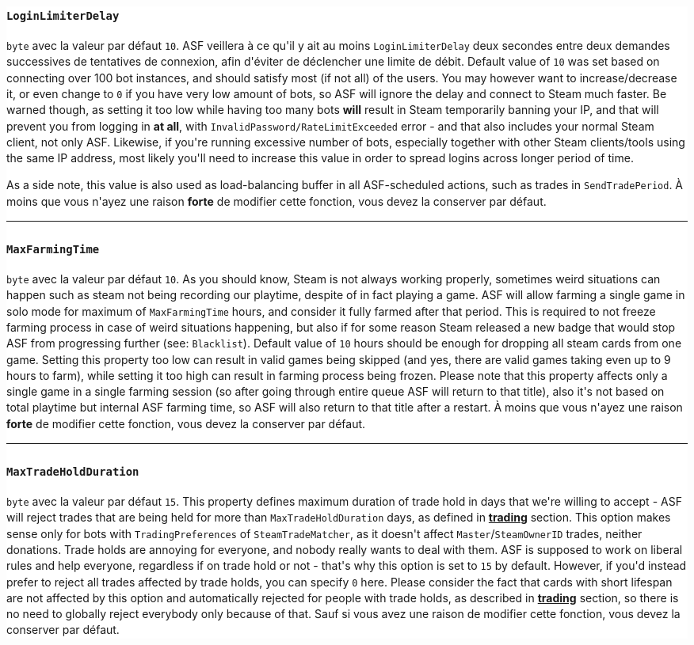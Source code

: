 
### `LoginLimiterDelay`

`byte` avec la valeur par défaut `10`. ASF veillera à ce qu'il y ait au moins `LoginLimiterDelay` deux secondes entre deux demandes successives de tentatives de connexion, afin d'éviter de déclencher une limite de débit. Default value of `10` was set based on connecting over 100 bot instances, and should satisfy most (if not all) of the users. You may however want to increase/decrease it, or even change to `0` if you have very low amount of bots, so ASF will ignore the delay and connect to Steam much faster. Be warned though, as setting it too low while having too many bots **will** result in Steam temporarily banning your IP, and that will prevent you from logging in **at all**, with `InvalidPassword/RateLimitExceeded` error - and that also includes your normal Steam client, not only ASF. Likewise, if you're running excessive number of bots, especially together with other Steam clients/tools using the same IP address, most likely you'll need to increase this value in order to spread logins across longer period of time.

As a side note, this value is also used as load-balancing buffer in all ASF-scheduled actions, such as trades in `SendTradePeriod`. À moins que vous n'ayez une raison **forte** de modifier cette fonction, vous devez la conserver par défaut.

---

### `MaxFarmingTime`

`byte` avec la valeur par défaut `10`. As you should know, Steam is not always working properly, sometimes weird situations can happen such as steam not being recording our playtime, despite of in fact playing a game. ASF will allow farming a single game in solo mode for maximum of `MaxFarmingTime` hours, and consider it fully farmed after that period. This is required to not freeze farming process in case of weird situations happening, but also if for some reason Steam released a new badge that would stop ASF from progressing further (see: `Blacklist`). Default value of `10` hours should be enough for dropping all steam cards from one game. Setting this property too low can result in valid games being skipped (and yes, there are valid games taking even up to 9 hours to farm), while setting it too high can result in farming process being frozen. Please note that this property affects only a single game in a single farming session (so after going through entire queue ASF will return to that title), also it's not based on total playtime but internal ASF farming time, so ASF will also return to that title after a restart. À moins que vous n'ayez une raison **forte** de modifier cette fonction, vous devez la conserver par défaut.

---

### `MaxTradeHoldDuration`

`byte` avec la valeur par défaut `15`. This property defines maximum duration of trade hold in days that we're willing to accept - ASF will reject trades that are being held for more than `MaxTradeHoldDuration` days, as defined in **[trading](https://github.com/JustArchiNET/ArchiSteamFarm/wiki/Trading)** section. This option makes sense only for bots with `TradingPreferences` of `SteamTradeMatcher`, as it doesn't affect `Master`/`SteamOwnerID` trades, neither donations. Trade holds are annoying for everyone, and nobody really wants to deal with them. ASF is supposed to work on liberal rules and help everyone, regardless if on trade hold or not - that's why this option is set to `15` by default. However, if you'd instead prefer to reject all trades affected by trade holds, you can specify `0` here. Please consider the fact that cards with short lifespan are not affected by this option and automatically rejected for people with trade holds, as described in **[trading](https://github.com/JustArchiNET/ArchiSteamFarm/wiki/Trading)** section, so there is no need to globally reject everybody only because of that. Sauf si vous avez une raison de modifier cette fonction, vous devez la conserver par défaut.
